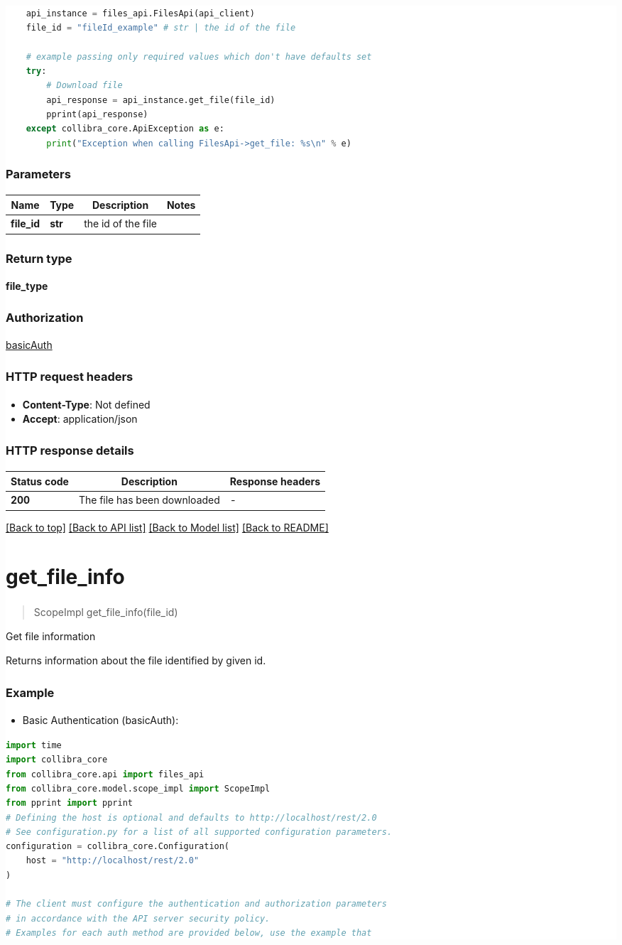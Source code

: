 ```python
    api_instance = files_api.FilesApi(api_client)
    file_id = "fileId_example" # str | the id of the file

    # example passing only required values which don't have defaults set
    try:
        # Download file
        api_response = api_instance.get_file(file_id)
        pprint(api_response)
    except collibra_core.ApiException as e:
        print("Exception when calling FilesApi->get_file: %s\n" % e)
```

### Parameters

Name | Type | Description  | Notes
------------- | ------------- | ------------- | -------------
 **file_id** | **str**| the id of the file |

### Return type

**file_type**

### Authorization

[basicAuth](../README.md#basicAuth)

### HTTP request headers

 - **Content-Type**: Not defined
 - **Accept**: application/json

### HTTP response details
| Status code | Description | Response headers |
|-------------|-------------|------------------|
**200** | The file has been downloaded |  -  |

[[Back to top]](#) [[Back to API list]](../README.md#documentation-for-api-endpoints) [[Back to Model list]](../README.md#documentation-for-models) [[Back to README]](../README.md)

# **get_file_info**
> ScopeImpl get_file_info(file_id)

Get file information

Returns information about the file identified by given id.

### Example

* Basic Authentication (basicAuth):
```python
import time
import collibra_core
from collibra_core.api import files_api
from collibra_core.model.scope_impl import ScopeImpl
from pprint import pprint
# Defining the host is optional and defaults to http://localhost/rest/2.0
# See configuration.py for a list of all supported configuration parameters.
configuration = collibra_core.Configuration(
    host = "http://localhost/rest/2.0"
)

# The client must configure the authentication and authorization parameters
# in accordance with the API server security policy.
# Examples for each auth method are provided below, use the example that
```